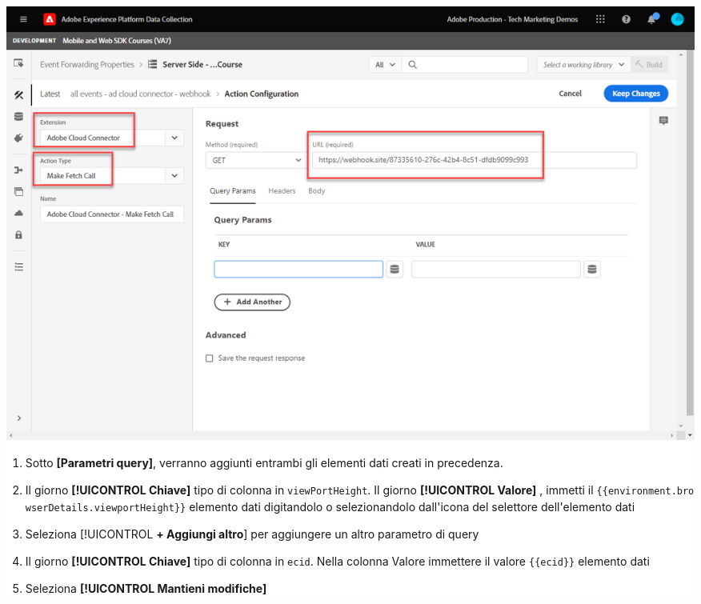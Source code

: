    ![Copia URL webhook](assets/event-forwarding-rule.png)

1. Sotto **[Parametri query]**, verranno aggiunti entrambi gli elementi dati creati in precedenza.

1. Il giorno **[!UICONTROL Chiave]** tipo di colonna in `viewPortHeight`. Il giorno **[!UICONTROL Valore]** , immetti il `{{environment.browserDetails.viewportHeight}}` elemento dati digitandolo o selezionandolo dall&#39;icona del selettore dell&#39;elemento dati

1. Seleziona [!UICONTROL **+ Aggiungi altro**] per aggiungere un altro parametro di query

1. Il giorno **[!UICONTROL Chiave]** tipo di colonna in `ecid`. Nella colonna Valore immettere il valore `{{ecid}}` elemento dati

1. Seleziona **[!UICONTROL Mantieni modifiche]**
